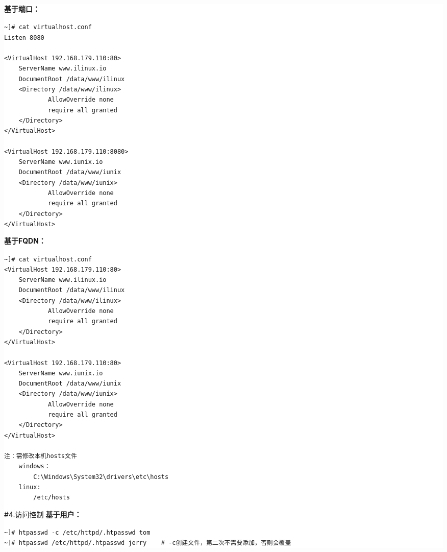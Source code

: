**基于端口：**
	
	~]# cat virtualhost.conf 
	Listen 8080
	
	<VirtualHost 192.168.179.110:80>
	    ServerName www.ilinux.io
	    DocumentRoot /data/www/ilinux
	    <Directory /data/www/ilinux>
	            AllowOverride none
	            require all granted
	    </Directory>
	</VirtualHost>
	
	<VirtualHost 192.168.179.110:8080>
	    ServerName www.iunix.io
	    DocumentRoot /data/www/iunix
	    <Directory /data/www/iunix>
	            AllowOverride none
	            require all granted
	    </Directory>
	</VirtualHost>
	
**基于FQDN：**
	
	~]# cat virtualhost.conf 
	<VirtualHost 192.168.179.110:80>
	    ServerName www.ilinux.io
	    DocumentRoot /data/www/ilinux
	    <Directory /data/www/ilinux>
	            AllowOverride none
	            require all granted
	    </Directory>
	</VirtualHost>
	
	<VirtualHost 192.168.179.110:80>
	    ServerName www.iunix.io
	    DocumentRoot /data/www/iunix
	    <Directory /data/www/iunix>
	            AllowOverride none
	            require all granted
	    </Directory>
	</VirtualHost>
	
	注：需修改本机hosts文件
		windows：
			C:\Windows\System32\drivers\etc\hosts
		linux:
			/etc/hosts

#4.访问控制
**基于用户：**

	~]# htpasswd -c /etc/httpd/.htpasswd tom
	~]# htpasswd /etc/httpd/.htpasswd jerry    # -c创建文件，第二次不需要添加，否则会覆盖

